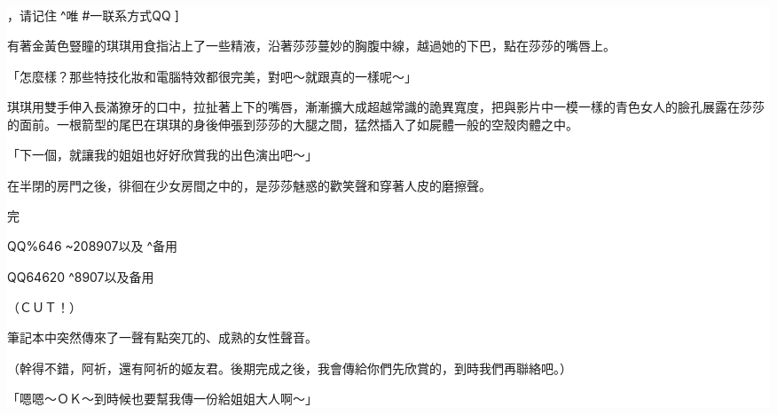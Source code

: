 

 ，请记住 ^唯 #一联系方式QQ ]



有著金黃色豎瞳的琪琪用食指沾上了一些精液，沿著莎莎蔓妙的胸腹中線，越過她的下巴，點在莎莎的嘴唇上。





「怎麼樣？那些特技化妝和電腦特效都很完美，對吧～就跟真的一樣呢～」



琪琪用雙手伸入長滿獠牙的口中，拉扯著上下的嘴唇，漸漸擴大成超越常識的詭異寬度，把與影片中一模一樣的青色女人的臉孔展露在莎莎的面前。一根箭型的尾巴在琪琪的身後伸張到莎莎的大腿之間，猛然插入了如屍體一般的空殼肉體之中。



「下一個，就讓我的姐姐也好好欣賞我的出色演出吧～」



在半閉的房門之後，徘徊在少女房間之中的，是莎莎魅惑的歡笑聲和穿著人皮的磨擦聲。





完







 QQ%646 ~208907以及 ^备用











QQ64620 ^8907以及备用













（ＣＵＴ！）



筆記本中突然傳來了一聲有點突兀的、成熟的女性聲音。





（幹得不錯，阿祈，還有阿祈的姬友君。後期完成之後，我會傳給你們先欣賞的，到時我們再聯絡吧。）





「嗯嗯～ＯＫ～到時候也要幫我傳一份給姐姐大人啊～」
